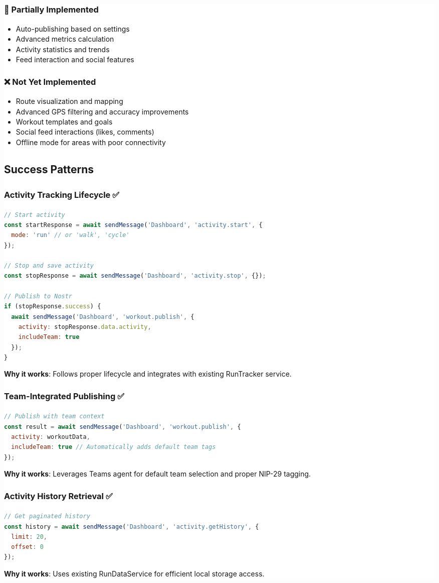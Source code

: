 ### 🚧 Partially Implemented
- Auto-publishing based on settings
- Advanced metrics calculation
- Activity statistics and trends
- Feed interaction and social features

### ❌ Not Yet Implemented
- Route visualization and mapping
- Advanced GPS filtering and accuracy improvements
- Workout templates and goals
- Social feed interactions (likes, comments)
- Offline mode for areas with poor connectivity

## Success Patterns

### Activity Tracking Lifecycle ✅
```javascript
// Start activity
const startResponse = await sendMessage('Dashboard', 'activity.start', {
  mode: 'run' // or 'walk', 'cycle'
});

// Stop and save activity  
const stopResponse = await sendMessage('Dashboard', 'activity.stop', {});

// Publish to Nostr
if (stopResponse.success) {
  await sendMessage('Dashboard', 'workout.publish', {
    activity: stopResponse.data.activity,
    includeTeam: true
  });
}
```
**Why it works**: Follows proper lifecycle and integrates with existing RunTracker service.

### Team-Integrated Publishing ✅
```javascript
// Publish with team context
const result = await sendMessage('Dashboard', 'workout.publish', {
  activity: workoutData,
  includeTeam: true // Automatically adds default team tags
});
```
**Why it works**: Leverages Teams agent for default team selection and proper NIP-29 tagging.

### Activity History Retrieval ✅
```javascript
// Get paginated history
const history = await sendMessage('Dashboard', 'activity.getHistory', {
  limit: 20,
  offset: 0
});
```
**Why it works**: Uses existing RunDataService for efficient local storage access.
